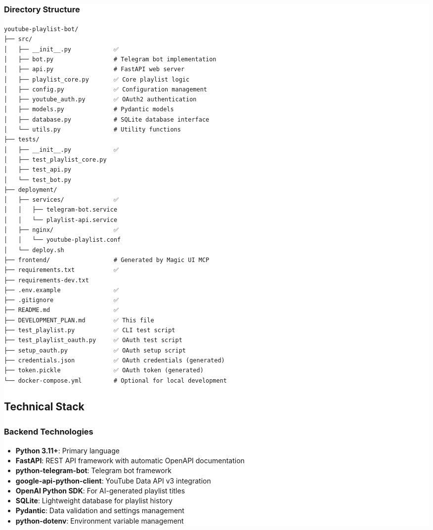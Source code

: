 
### Directory Structure
```
youtube-playlist-bot/
├── src/
│   ├── __init__.py            ✅
│   ├── bot.py                 # Telegram bot implementation
│   ├── api.py                 # FastAPI web server
│   ├── playlist_core.py       ✅ Core playlist logic
│   ├── config.py              ✅ Configuration management
│   ├── youtube_auth.py        ✅ OAuth2 authentication
│   ├── models.py              # Pydantic models
│   ├── database.py            # SQLite database interface
│   └── utils.py               # Utility functions
├── tests/
│   ├── __init__.py            ✅
│   ├── test_playlist_core.py
│   ├── test_api.py
│   └── test_bot.py
├── deployment/
│   ├── services/              ✅
│   │   ├── telegram-bot.service
│   │   └── playlist-api.service
│   ├── nginx/                 ✅
│   │   └── youtube-playlist.conf
│   └── deploy.sh
├── frontend/                  # Generated by Magic UI MCP
├── requirements.txt           ✅
├── requirements-dev.txt
├── .env.example               ✅
├── .gitignore                 ✅
├── README.md                  ✅
├── DEVELOPMENT_PLAN.md        ✅ This file
├── test_playlist.py           ✅ CLI test script
├── test_playlist_oauth.py     ✅ OAuth test script
├── setup_oauth.py             ✅ OAuth setup script
├── credentials.json           ✅ OAuth credentials (generated)
├── token.pickle               ✅ OAuth token (generated)
└── docker-compose.yml         # Optional for local development
```

## Technical Stack

### Backend Technologies
- **Python 3.11+**: Primary language
- **FastAPI**: REST API framework with automatic OpenAPI documentation
- **python-telegram-bot**: Telegram bot framework
- **google-api-python-client**: YouTube Data API v3 integration
- **OpenAI Python SDK**: For AI-generated playlist titles
- **SQLite**: Lightweight database for playlist history
- **Pydantic**: Data validation and settings management
- **python-dotenv**: Environment variable management
